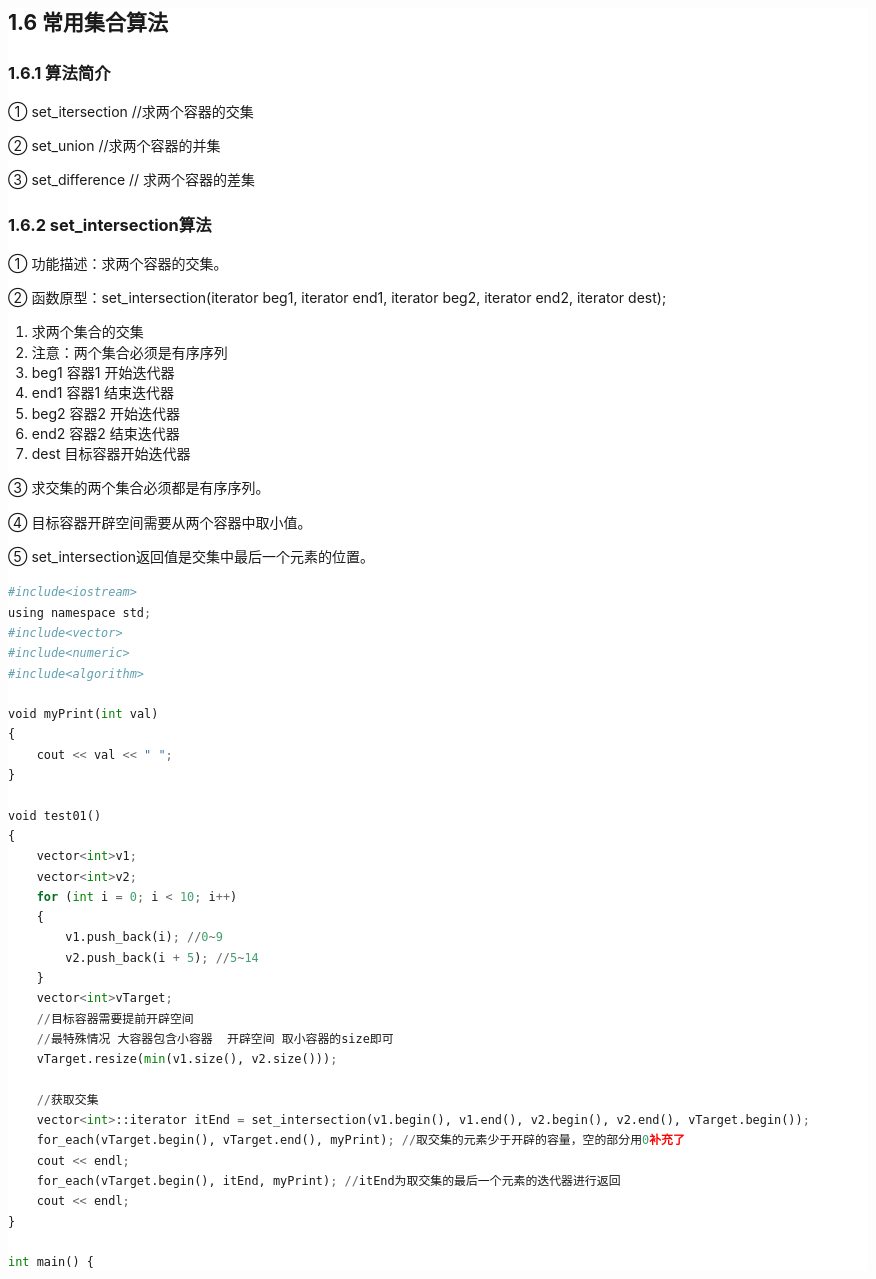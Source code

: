 ## 1.6 常用集合算法

### 1.6.1 算法简介

① set_itersection //求两个容器的交集

② set_union //求两个容器的并集

③ set_difference // 求两个容器的差集

### 1.6.2 set_intersection算法

① 功能描述：求两个容器的交集。

② 函数原型：set_intersection(iterator beg1, iterator end1, iterator beg2, iterator end2, iterator dest);

1. 求两个集合的交集
2. 注意：两个集合必须是有序序列
3. beg1 容器1 开始迭代器
4. end1 容器1 结束迭代器
5. beg2 容器2 开始迭代器
6. end2 容器2 结束迭代器
7. dest 目标容器开始迭代器

③ 求交集的两个集合必须都是有序序列。

④ 目标容器开辟空间需要从两个容器中取小值。

⑤ set_intersection返回值是交集中最后一个元素的位置。


```python
#include<iostream>
using namespace std;
#include<vector>
#include<numeric>
#include<algorithm>

void myPrint(int val)
{
    cout << val << " ";
}

void test01()
{
    vector<int>v1;
    vector<int>v2;
    for (int i = 0; i < 10; i++)
    {
        v1.push_back(i); //0~9
        v2.push_back(i + 5); //5~14
    }
    vector<int>vTarget;
    //目标容器需要提前开辟空间
    //最特殊情况 大容器包含小容器  开辟空间 取小容器的size即可
    vTarget.resize(min(v1.size(), v2.size()));

    //获取交集
    vector<int>::iterator itEnd = set_intersection(v1.begin(), v1.end(), v2.begin(), v2.end(), vTarget.begin());
    for_each(vTarget.begin(), vTarget.end(), myPrint); //取交集的元素少于开辟的容量，空的部分用0补充了
    cout << endl;
    for_each(vTarget.begin(), itEnd, myPrint); //itEnd为取交集的最后一个元素的迭代器进行返回
    cout << endl;
}

int main() {
```